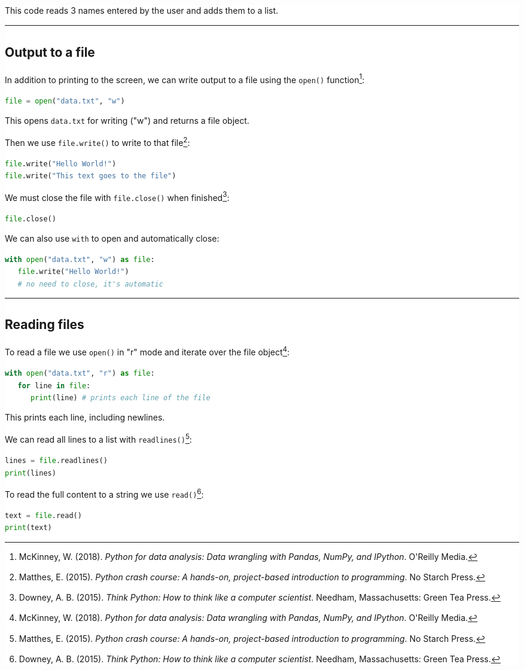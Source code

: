 This code reads 3 names entered by the user and adds them to a list.

---

## Output to a file

In addition to printing to the screen, we can write output to a file using the `open()` function[^2]:

```python
file = open("data.txt", "w")
```

This opens `data.txt` for writing ("w") and returns a file object.

Then we use `file.write()` to write to that file[^3]:

```python
file.write("Hello World!")
file.write("This text goes to the file")
```

We must close the file with `file.close()` when finished[^1]:

```python
file.close()
```

We can also use `with` to open and automatically close:

```python
with open("data.txt", "w") as file:
   file.write("Hello World!")
   # no need to close, it's automatic
```

---

## Reading files

To read a file we use `open()` in "r" mode and iterate over the file object[^2]:

```python
with open("data.txt", "r") as file:
   for line in file:
      print(line) # prints each line of the file
```

This prints each line, including newlines.

We can read all lines to a list with `readlines()`[^3]:

```python
lines = file.readlines()
print(lines)
```

To read the full content to a string we use `read()`[^1]:

```python
text = file.read()
print(text)
```


[^1]: Downey, A. B. (2015). *Think Python: How to think like a computer scientist*. Needham, Massachusetts: Green Tea Press.
[^2]: McKinney, W. (2018). *Python for data analysis: Data wrangling with Pandas, NumPy, and IPython*. O'Reilly Media.
[^3]: Matthes, E. (2015). *Python crash course: A hands-on, project-based introduction to programming*. No Starch Press.
[^4]: Lutz, M. (2013). *Learning Python: Powerful Object-Oriented Programming*. O'Reilly Media, Incorporated.
